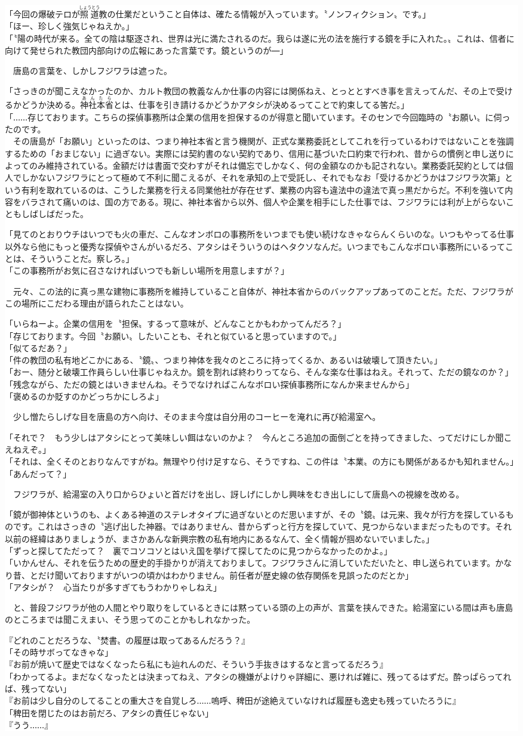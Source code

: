 「今回の爆破テロが<ruby><rb>照道</rb><rt>しょうとう</rt></ruby>教の仕業だということ自体は、確たる情報が入っています。〝ノンフィクション〟です。」</br>
「ほー、珍しく強気じゃねえか。」</br>
「〝陽の時代が来る。全ての陰は駆逐され、世界は光に満たされるのだ。我らは遂に光の法を施行する鏡を手に入れた。〟これは、信者に向けて発せられた教団内部向けの広報にあった言葉です。鏡というのが—」</br>

&emsp;唐島の言葉を、しかしフジワラは遮った。</br>

「さっきのが聞こえなかったのか、カルト教団の教義なんか仕事の内容には関係ねえ、とっとと<span class="emphasis">すべき事</span>を言えってんだ、その上で受けるかどうか決める。<ruby><rb>神社本省</rb><rt>あんたら</rt></ruby>とは、仕事を引き請けるかどうかアタシが決めるってことで約束してる筈だ。」</br>
「……存じております。こちらの探偵事務所は企業の信用を<span class="emphasis">担保する</span>のが得意と聞いています。そのセンで今回臨時の〝お願い〟に伺ったのです。</br>
&emsp;その唐島が「お願い」といったのは、つまり神社本省と言う機関が、正式な業務委託としてこれを行っているわけではないことを強調するための「おまじない」に過ぎない。実際には契約書のない契約であり、信用に基づいた口約束で行われ、昔からの慣例と申し送りによってのみ維持されている。金額だけは書面で交わすがそれは備忘でしかなく、何の金額なのかも記されない。業務委託契約としては個人でしかないフジワラにとって極めて不利に聞こえるが、それを承知の上で受託し、それでもなお「受けるかどうかはフジワラ次第」という有利を取れているのは、こうした業務を行える同業他社が存在せず、業務の内容も違法中の違法で真っ黒だからだ。不利を強いて内容をバラされて痛いのは、国の方である。現に、神社本省から以外、個人や企業を相手にした仕事では、フジワラには利が上がらないこともしばしばだった。</br>

「見てのとおりウチはいつでも火の車だ、こんなオンボロの事務所をいつまでも使い続けなきゃならんくらいのな。<span class="emphasis">いつもやってる仕事</span>以外なら他にもっと優秀な探偵やさんがいるだろ、アタシはそういうのはヘタクソなんだ。いつまでもこんなボロい事務所にいるってことは、そういうことだ。察しろ。」</br>
「この事務所がお気に召さなければいつでも新しい場所を用意しますが？」</br>

&emsp;元々、この法的に真っ黒な建物に事務所を維持していること自体が、神社本省からのバックアップあってのことだ。ただ、フジワラがこの場所にこだわる理由が語られたことはない。</br>

「いらねーよ。企業の信用を〝担保〟するって意味が、どんなことかもわかってんだろ？」</br>
「存じております。今回〝お願い〟したいことも、それと似ていると思っていますので。」</br>
「似てるだあ？」</br>
「件の教団の私有地どこかにある、〝鏡〟、つまり神体を我々のところに持ってくるか、あるいは破壊して頂きたい。」</br>
「おー、随分と破壊工作員らしい仕事じゃねえか。鏡を割れば終わりってなら、そんな楽な仕事はねえ。それって、ただの鏡なのか？」</br>
「残念ながら、ただの鏡とはいきませんね。そうでなければこんなボロい探偵事務所になんか来ませんから」</br>
「褒めるのか貶すのかどっちかにしろよ」</br>

&emsp;少し憎たらしげな目を唐島の方へ向け、そのまま今度は自分用のコーヒーを淹れに再び給湯室へ。</br>

「それで？&emsp;もう少しはアタシにとって美味しい餌はないのかよ？&emsp;今んところ追加の面倒ごとを持ってきました、ってだけにしか聞こえねえぞ。」</br>
「それは、全くそのとおりなんですがね。無理やり付け足すなら、そうですね、この件は〝本業〟の方にも関係があるかも知れません。」</br>
「あんだって？」</br>

&emsp;フジワラが、給湯室の入り口からひょいと首だけを出し、訝しげにしかし興味をむき出しにして唐島への視線を改める。</br>

「鏡が御神体というのも、よくある神道のステレオタイプに過ぎないとのだ思いますが、その〝鏡〟は元来、我々が行方を探しているものです。これはさっきの〝逃げ出した神器〟ではありません、昔からずっと行方を探していて、見つからないままだったものです。それ以前の経緯はありましょうが、まさかあんな新興宗教の私有地内にあるなんて、全く情報が掴めないでいました。」</br>
「ずっと探してただって？&emsp;裏でコソコソとはいえ国を挙げて探してたのに見つからなかったのかよ。」</br>
「いかんせん、それを伝うための歴史的手掛かりが消えておりまして。フジワラさんに消していただいたと、申し送られています。かなり昔、とだけ聞いておりますがいつの頃かはわかりません。前任者が歴史線の依存関係を見誤ったのだとか」</br>
「アタシが？&emsp;心当たりが多すぎてもうわかりゃしねえ」</br>

&emsp;と、普段フジワラが他の人間とやり取りをしているときには黙っている頭の上の声が、言葉を挟んできた。給湯室にいる間は声も唐島のところまでは聞こえまい、そう思ってのことかもしれなかった。</br>

『どれのことだろうな、〝焚書〟の履歴は取ってあるんだろう？』</br>
「その時サボってなきゃな」</br>
『お前が焼いて歴史ではなくなったら私にも辿れんのだ、そういう手抜きはするなと言ってるだろう』</br>
「わかってるよ。まだなくなったとは決まってねえ、アタシの機嫌がよけりゃ詳細に、悪ければ雑に、残ってるはずだ。酔っぱらってれば、残ってない」</br>
『お前は少し自分のしてることの重大さを自覚しろ……嗚呼、稗田が途絶えていなければ履歴も逸史も残っていたろうに』</br>
「稗田を閉じたのはお前だろ、アタシの責任じゃない」</br>
『うう……』</br>
